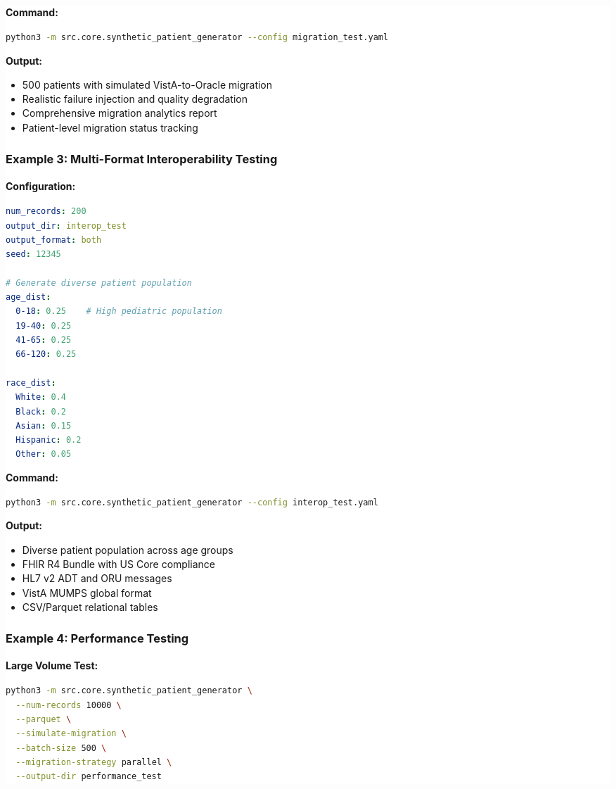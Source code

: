 **Command:**
```bash
python3 -m src.core.synthetic_patient_generator --config migration_test.yaml
```

**Output:**
- 500 patients with simulated VistA-to-Oracle migration
- Realistic failure injection and quality degradation
- Comprehensive migration analytics report
- Patient-level migration status tracking

### Example 3: Multi-Format Interoperability Testing

**Configuration:**
```yaml
num_records: 200
output_dir: interop_test
output_format: both
seed: 12345

# Generate diverse patient population
age_dist:
  0-18: 0.25    # High pediatric population
  19-40: 0.25
  41-65: 0.25
  66-120: 0.25

race_dist:
  White: 0.4
  Black: 0.2
  Asian: 0.15
  Hispanic: 0.2
  Other: 0.05
```

**Command:**
```bash
python3 -m src.core.synthetic_patient_generator --config interop_test.yaml
```

**Output:**
- Diverse patient population across age groups
- FHIR R4 Bundle with US Core compliance
- HL7 v2 ADT and ORU messages
- VistA MUMPS global format
- CSV/Parquet relational tables

### Example 4: Performance Testing

**Large Volume Test:**
```bash
python3 -m src.core.synthetic_patient_generator \
  --num-records 10000 \
  --parquet \
  --simulate-migration \
  --batch-size 500 \
  --migration-strategy parallel \
  --output-dir performance_test
```
